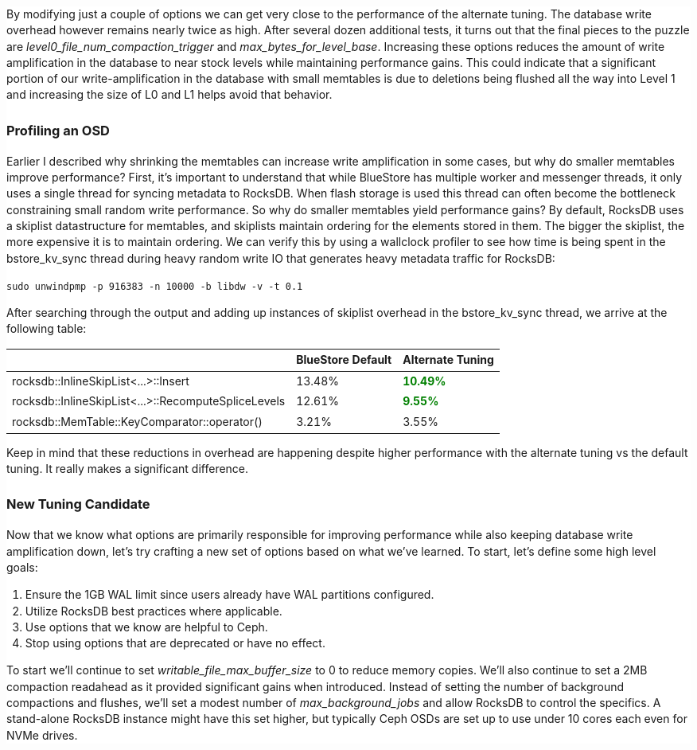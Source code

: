 By modifying just a couple of options we can get very close to the performance of the alternate tuning. The database write overhead however remains nearly twice as high. After several dozen additional tests, it turns out that the final pieces to the puzzle are _level0_file_num_compaction_trigger_ and _max_bytes_for_level_base_. Increasing these options reduces the amount of write amplification in the database to near stock levels while maintaining performance gains. This could indicate that a significant portion of our write-amplification in the database with small memtables is due to deletions being flushed all the way into Level 1 and increasing the size of L0 and L1 helps avoid that behavior.

### Profiling an OSD

Earlier I described why shrinking the memtables can increase write amplification in some cases, but why do smaller memtables improve performance? First, it’s important to understand that while BlueStore has multiple worker and messenger threads, it only uses a single thread for syncing metadata to RocksDB. When flash storage is used this thread can often become the bottleneck constraining small random write performance. So why do smaller memtables yield performance gains? By default, RocksDB uses a skiplist datastructure for memtables, and skiplists maintain ordering for the elements stored in them. The bigger the skiplist, the more expensive it is to maintain ordering. We can verify this by using a wallclock profiler to see how time is being spent in the bstore_kv_sync thread during heavy random write IO that generates heavy metadata traffic for RocksDB:

```
sudo unwindpmp -p 916383 -n 10000 -b libdw -v -t 0.1
```

After searching through the output and adding up instances of skiplist overhead in the bstore_kv_sync thread, we arrive at the following table:

|                                             | BlueStore Default | Alternate Tuning                            |
| --------------------------------------------------- | ----------------- | ------------------------------------------- |
| rocksdb::InlineSkipList<...>::Insert                | 13.48%            | <span style="color:green">**10.49%**</span> |
| rocksdb::InlineSkipList<...>::RecomputeSpliceLevels | 12.61%            | <span style="color:green">**9.55%**</span>  |
| rocksdb::MemTable::KeyComparator::operator()        | 3.21%             | 3.55%                                       |

Keep in mind that these reductions in overhead are happening despite higher performance with the alternate tuning vs the default tuning. It really makes a significant difference.

### New Tuning Candidate

Now that we know what options are primarily responsible for improving performance while also keeping database write amplification down, let’s try crafting a new set of options based on what we’ve learned. To start, let’s define some high level goals:

1. Ensure the 1GB WAL limit since users already have WAL partitions configured.
2. Utilize RocksDB best practices where applicable.
3. Use options that we know are helpful to Ceph.
4. Stop using options that are deprecated or have no effect.

To start we’ll continue to set _writable_file_max_buffer_size_ to 0 to reduce memory copies. We’ll also continue to set a 2MB compaction readahead as it provided significant gains when introduced. Instead of setting the number of background compactions and flushes, we’ll set a modest number of _max_background_jobs_ and allow RocksDB to control the specifics. A stand-alone RocksDB instance might have this set higher, but typically Ceph OSDs are set up to use under 10 cores each even for NVMe drives.
